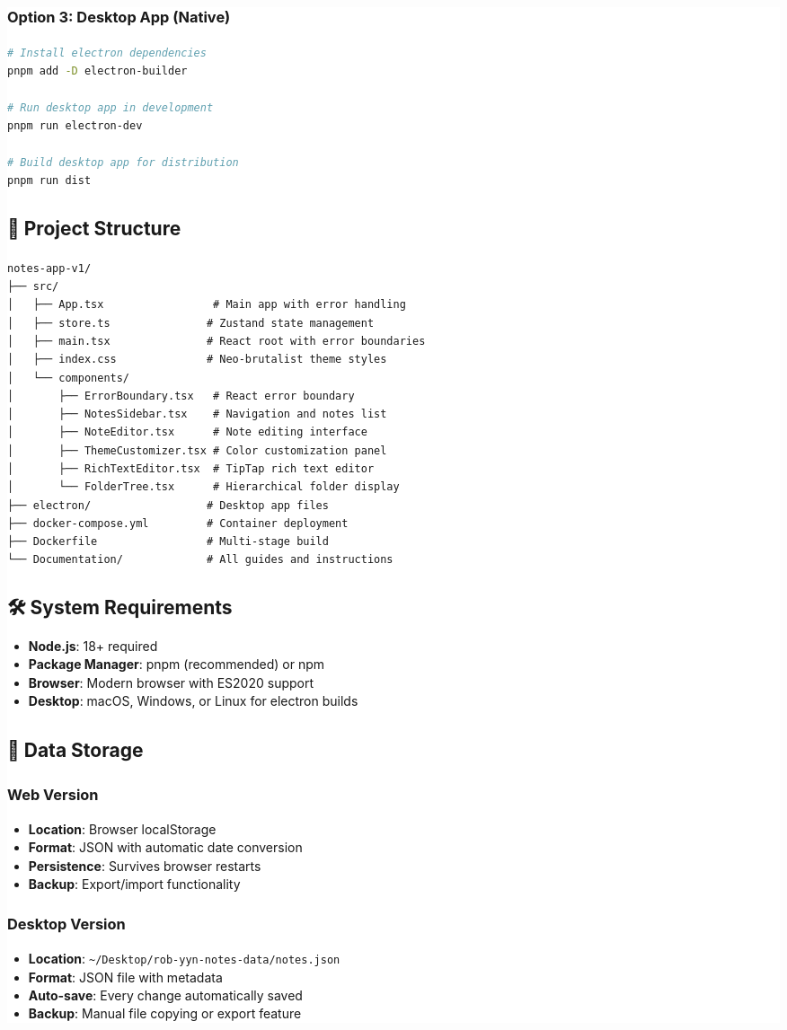 ### Option 3: Desktop App (Native)
```bash
# Install electron dependencies
pnpm add -D electron-builder

# Run desktop app in development
pnpm run electron-dev

# Build desktop app for distribution
pnpm run dist
```

## 📁 Project Structure

```
notes-app-v1/
├── src/
│   ├── App.tsx                 # Main app with error handling
│   ├── store.ts               # Zustand state management
│   ├── main.tsx               # React root with error boundaries
│   ├── index.css              # Neo-brutalist theme styles
│   └── components/
│       ├── ErrorBoundary.tsx   # React error boundary
│       ├── NotesSidebar.tsx    # Navigation and notes list
│       ├── NoteEditor.tsx      # Note editing interface
│       ├── ThemeCustomizer.tsx # Color customization panel
│       ├── RichTextEditor.tsx  # TipTap rich text editor
│       └── FolderTree.tsx      # Hierarchical folder display
├── electron/                  # Desktop app files
├── docker-compose.yml         # Container deployment
├── Dockerfile                 # Multi-stage build
└── Documentation/             # All guides and instructions
```

## 🛠️ System Requirements

- **Node.js**: 18+ required
- **Package Manager**: pnpm (recommended) or npm
- **Browser**: Modern browser with ES2020 support
- **Desktop**: macOS, Windows, or Linux for electron builds

## 🎯 Data Storage

### Web Version
- **Location**: Browser localStorage
- **Format**: JSON with automatic date conversion
- **Persistence**: Survives browser restarts
- **Backup**: Export/import functionality

### Desktop Version
- **Location**: `~/Desktop/rob-yyn-notes-data/notes.json`
- **Format**: JSON file with metadata
- **Auto-save**: Every change automatically saved
- **Backup**: Manual file copying or export feature
